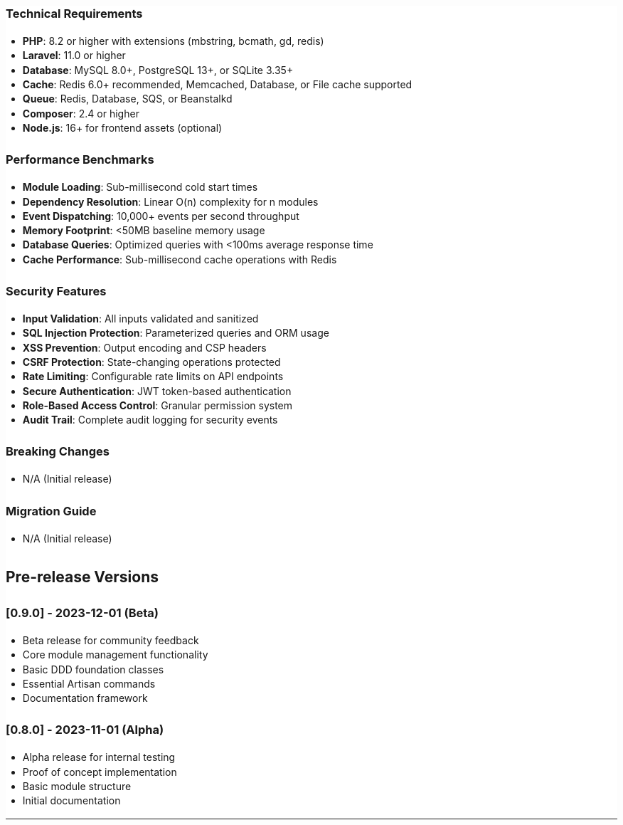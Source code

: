 ### Technical Requirements
- **PHP**: 8.2 or higher with extensions (mbstring, bcmath, gd, redis)
- **Laravel**: 11.0 or higher
- **Database**: MySQL 8.0+, PostgreSQL 13+, or SQLite 3.35+
- **Cache**: Redis 6.0+ recommended, Memcached, Database, or File cache supported
- **Queue**: Redis, Database, SQS, or Beanstalkd
- **Composer**: 2.4 or higher
- **Node.js**: 16+ for frontend assets (optional)

### Performance Benchmarks
- **Module Loading**: Sub-millisecond cold start times
- **Dependency Resolution**: Linear O(n) complexity for n modules
- **Event Dispatching**: 10,000+ events per second throughput
- **Memory Footprint**: <50MB baseline memory usage
- **Database Queries**: Optimized queries with <100ms average response time
- **Cache Performance**: Sub-millisecond cache operations with Redis

### Security Features
- **Input Validation**: All inputs validated and sanitized
- **SQL Injection Protection**: Parameterized queries and ORM usage
- **XSS Prevention**: Output encoding and CSP headers
- **CSRF Protection**: State-changing operations protected
- **Rate Limiting**: Configurable rate limits on API endpoints
- **Secure Authentication**: JWT token-based authentication
- **Role-Based Access Control**: Granular permission system
- **Audit Trail**: Complete audit logging for security events

### Breaking Changes
- N/A (Initial release)

### Migration Guide
- N/A (Initial release)

## Pre-release Versions

### [0.9.0] - 2023-12-01 (Beta)
- Beta release for community feedback
- Core module management functionality
- Basic DDD foundation classes
- Essential Artisan commands
- Documentation framework

### [0.8.0] - 2023-11-01 (Alpha)
- Alpha release for internal testing
- Proof of concept implementation
- Basic module structure
- Initial documentation

---
